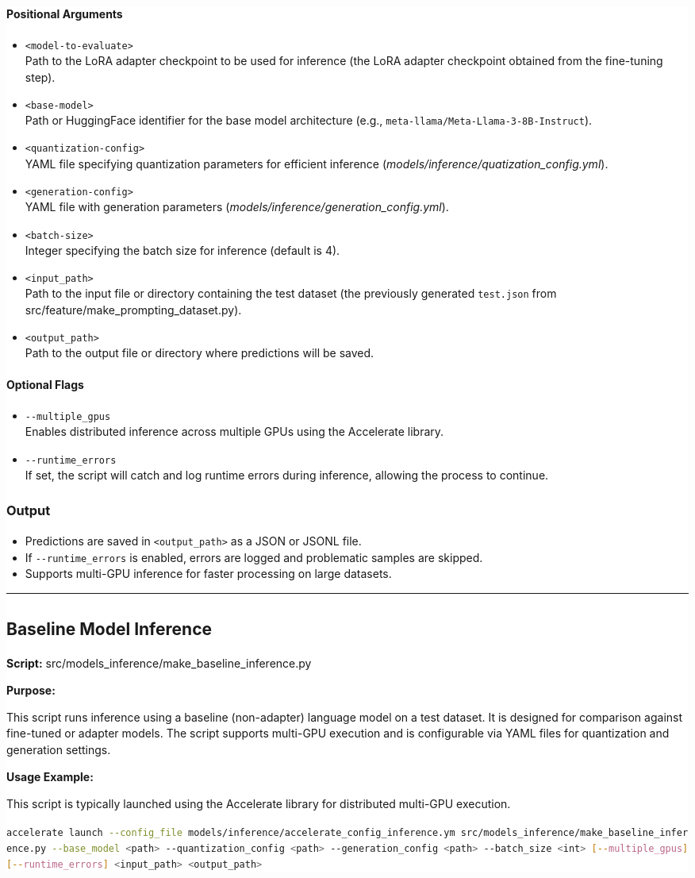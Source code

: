 #### Positional Arguments

- `<model-to-evaluate>`  
  Path to the LoRA adapter checkpoint to be used for inference (the LoRA adapter checkpoint obtained from the fine-tuning step).

- `<base-model>`  
  Path or HuggingFace identifier for the base model architecture (e.g., `meta-llama/Meta-Llama-3-8B-Instruct`).

- `<quantization-config>`  
  YAML file specifying quantization parameters for efficient inference (*models/inference/quatization_config.yml*).

- `<generation-config>`  
  YAML file with generation parameters (*models/inference/generation_config.yml*).

- `<batch-size>`  
  Integer specifying the batch size for inference (default is 4).

- `<input_path>`  
  Path to the input file or directory containing the test dataset (the previously generated `test.json` from src/feature/make_prompting_dataset.py).

- `<output_path>`  
  Path to the output file or directory where predictions will be saved.

#### Optional Flags

- `--multiple_gpus`  
  Enables distributed inference across multiple GPUs using the Accelerate library.

- `--runtime_errors`  
  If set, the script will catch and log runtime errors during inference, allowing the process to continue.

### Output

- Predictions are saved in `<output_path>` as a JSON or JSONL file.
- If `--runtime_errors` is enabled, errors are logged and problematic samples are skipped.
- Supports multi-GPU inference for faster processing on large datasets.

---

## Baseline Model Inference

**Script:** src/models_inference/make_baseline_inference.py

**Purpose:**

This script runs inference using a baseline (non-adapter) language model on a test dataset. It is designed for comparison against fine-tuned or adapter models. The script supports multi-GPU execution and is configurable via YAML files for quantization and generation settings.

**Usage Example:**

This script is typically launched using the Accelerate library for distributed multi-GPU execution.
```sh
accelerate launch --config_file models/inference/accelerate_config_inference.ym src/models_inference/make_baseline_inference.py --base_model <path> --quantization_config <path> --generation_config <path> --batch_size <int> [--multiple_gpus] [--runtime_errors] <input_path> <output_path>
```
